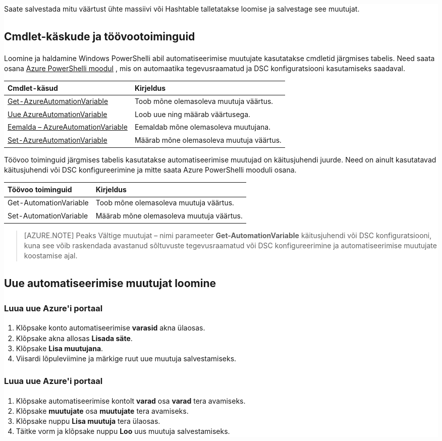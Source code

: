 Saate salvestada mitu väärtust ühte massiivi või Hashtable talletatakse loomise ja salvestage see muutujat.

## <a name="cmdlets-and-workflow-activities"></a>Cmdlet-käskude ja töövootoiminguid

Loomine ja haldamine Windows PowerShelli abil automatiseerimise muutujate kasutatakse cmdletid järgmises tabelis. Need saata osana [Azure PowerShelli moodul](../powershell-install-configure.md) , mis on automaatika tegevusraamatud ja DSC konfiguratsiooni kasutamiseks saadaval.

|Cmdlet-käsud|Kirjeldus|
|:---|:---|
|[Get-AzureAutomationVariable](http://msdn.microsoft.com/library/dn913772.aspx)|Toob mõne olemasoleva muutuja väärtus.|
|[Uue AzureAutomationVariable](http://msdn.microsoft.com/library/dn913771.aspx)|Loob uue ning määrab väärtusega.|
|[Eemalda – AzureAutomationVariable](http://msdn.microsoft.com/library/dn913775.aspx)|Eemaldab mõne olemasoleva muutujana.|
|[Set-AzureAutomationVariable](http://msdn.microsoft.com/library/dn913767.aspx)|Määrab mõne olemasoleva muutuja väärtus.|

Töövoo toiminguid järgmises tabelis kasutatakse automatiseerimise muutujad on käitusjuhendi juurde. Need on ainult kasutatavad käitusjuhendi või DSC konfigureerimine ja mitte saata Azure PowerShelli mooduli osana.

|Töövoo toiminguid|Kirjeldus|
|:---|:---|
|Get-AutomationVariable|Toob mõne olemasoleva muutuja väärtus.|
|Set-AutomationVariable|Määrab mõne olemasoleva muutuja väärtus.|

>[AZURE.NOTE] Peaks Vältige muutujat – nimi parameeter **Get-AutomationVariable** käitusjuhendi või DSC konfiguratsiooni, kuna see võib raskendada avastanud sõltuvuste tegevusraamatud või DSC konfigureerimine ja automatiseerimise muutujate koostamise ajal.

## <a name="creating-a-new-automation-variable"></a>Uue automatiseerimise muutujat loomine

### <a name="to-create-a-new-variable-with-the-azure-portal"></a>Luua uue Azure'i portaal

1. Klõpsake konto automatiseerimise **varasid** akna ülaosas.
1. Klõpsake akna allosas **Lisada säte**.
1. Klõpsake **Lisa muutujana**.
1. Viisardi lõpuleviimine ja märkige ruut uue muutuja salvestamiseks.


### <a name="to-create-a-new-variable-with-the-azure-portal"></a>Luua uue Azure'i portaal

1. Klõpsake automatiseerimise kontolt **varad** osa **varad** tera avamiseks.
1. Klõpsake **muutujate** osa **muutujate** tera avamiseks.
1. Klõpsake nuppu **Lisa muutuja** tera ülaosas.
1. Täitke vorm ja klõpsake nuppu **Loo** uus muutuja salvestamiseks.

